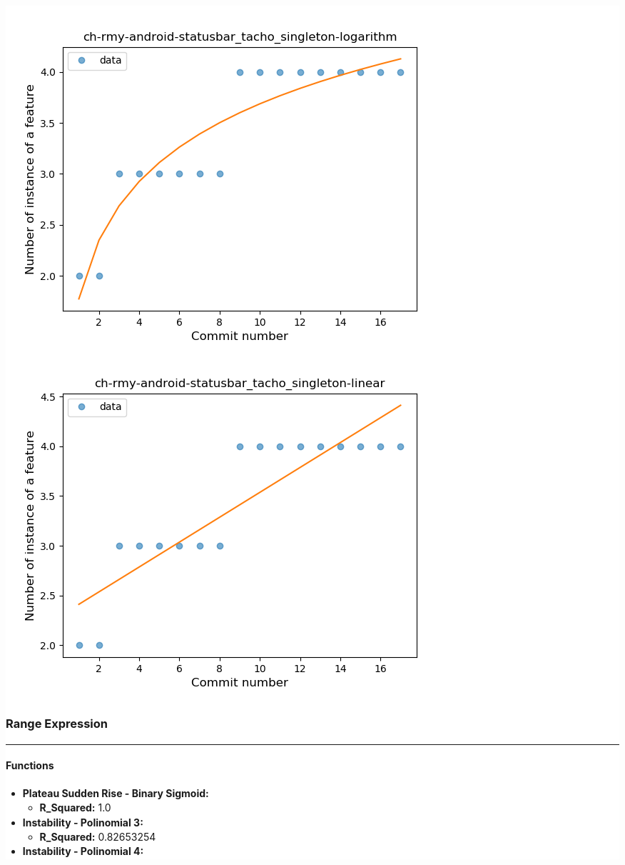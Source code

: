 ![ch-rmy-android-statusbar_tacho T6](../plots/ch-rmy-android-statusbar_tacho_singleton_T6.png)
![ch-rmy-android-statusbar_tacho T1](../plots/ch-rmy-android-statusbar_tacho_singleton_T1.png)
### <a name="range_expr">Range Expression</a>
----
#### Functions
* **Plateau Sudden Rise - Binary Sigmoid:** ![equation](http://latex.codecogs.com/svg.latex?%5Cfrac%7B1.0%7D%7B1%20&plus;%20%5Cepsilon%5E%28-45.830615%28x%20-3.496528%29%29%7D%20&plus;%201.0)
    * **R_Squared:** 1.0
* **Instability - Polinomial 3:** ![equation](http://latex.codecogs.com/svg.latex?('0.001445x%5E3%20&plus;-0.047781x%5E2%20&plus;%200.502972x%20&plus;%200.338462',))
    * **R_Squared:** 0.82653254
* **Instability - Polinomial 4:** ![equation](http://latex.codecogs.com/svg.latex?0.000134x%5E4%20&plus;%20-0.002841x%5E3%20&plus;-0.002674x%5E2%20&plus;%200.329971x%20&plus;%200.516484)